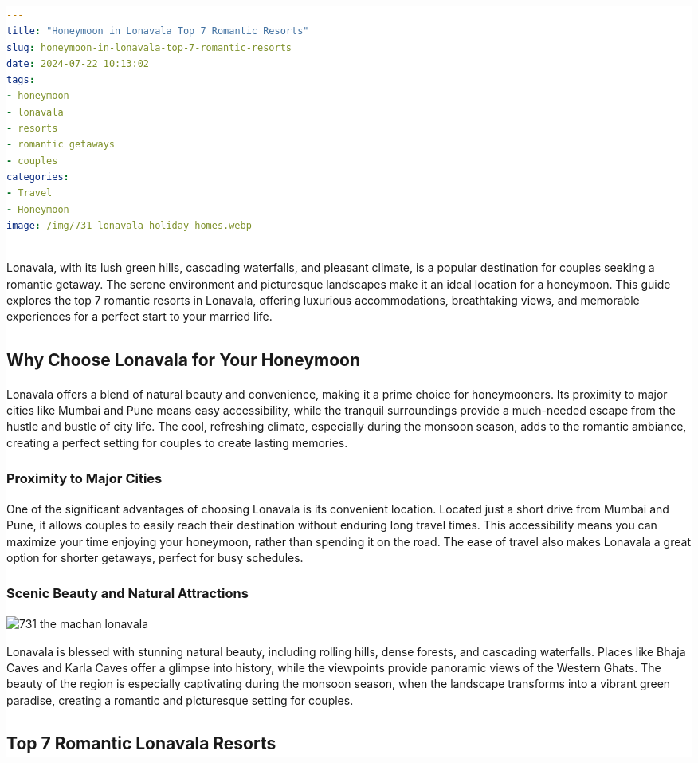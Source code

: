 ```yaml
---
title: "Honeymoon in Lonavala Top 7 Romantic Resorts"
slug: honeymoon-in-lonavala-top-7-romantic-resorts
date: 2024-07-22 10:13:02
tags:
- honeymoon
- lonavala
- resorts
- romantic getaways
- couples
categories:
- Travel
- Honeymoon
image: /img/731-lonavala-holiday-homes.webp 
---
```

Lonavala, with its lush green hills, cascading waterfalls, and pleasant climate, is a popular destination for couples seeking a romantic getaway. The serene environment and picturesque landscapes make it an ideal location for a honeymoon. This guide explores the top 7 romantic resorts in Lonavala, offering luxurious accommodations, breathtaking views, and memorable experiences for a perfect start to your married life.

## Why Choose Lonavala for Your Honeymoon

Lonavala offers a blend of natural beauty and convenience, making it a prime choice for honeymooners. Its proximity to major cities like Mumbai and Pune means easy accessibility, while the tranquil surroundings provide a much-needed escape from the hustle and bustle of city life. The cool, refreshing climate, especially during the monsoon season, adds to the romantic ambiance, creating a perfect setting for couples to create lasting memories.

### Proximity to Major Cities

One of the significant advantages of choosing Lonavala is its convenient location. Located just a short drive from Mumbai and Pune, it allows couples to easily reach their destination without enduring long travel times. This accessibility means you can maximize your time enjoying your honeymoon, rather than spending it on the road. The ease of travel also makes Lonavala a great option for shorter getaways, perfect for busy schedules.

### Scenic Beauty and Natural Attractions

![731 the machan lonavala](/img/731-the-machan-lonavala.webp)

Lonavala is blessed with stunning natural beauty, including rolling hills, dense forests, and cascading waterfalls. Places like Bhaja Caves and Karla Caves offer a glimpse into history, while the viewpoints provide panoramic views of the Western Ghats. The beauty of the region is especially captivating during the monsoon season, when the landscape transforms into a vibrant green paradise, creating a romantic and picturesque setting for couples.

## Top 7 Romantic Lonavala Resorts
